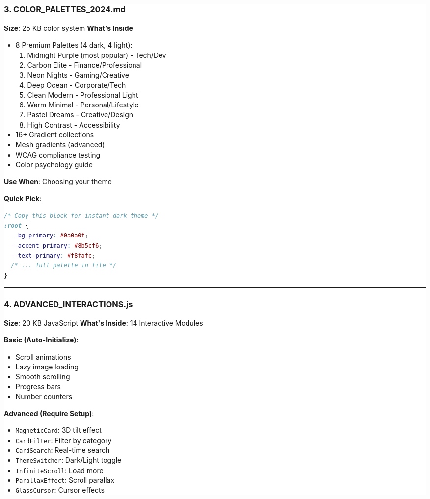 
### 3. COLOR_PALETTES_2024.md
**Size**: 25 KB color system
**What's Inside**:
- 8 Premium Palettes (4 dark, 4 light):
  1. Midnight Purple (most popular) - Tech/Dev
  2. Carbon Elite - Finance/Professional
  3. Neon Nights - Gaming/Creative
  4. Deep Ocean - Corporate/Tech
  5. Clean Modern - Professional Light
  6. Warm Minimal - Personal/Lifestyle
  7. Pastel Dreams - Creative/Design
  8. High Contrast - Accessibility
- 16+ Gradient collections
- Mesh gradients (advanced)
- WCAG compliance testing
- Color psychology guide

**Use When**: Choosing your theme

**Quick Pick**:
```css
/* Copy this block for instant dark theme */
:root {
  --bg-primary: #0a0a0f;
  --accent-primary: #8b5cf6;
  --text-primary: #f8fafc;
  /* ... full palette in file */
}
```

---

### 4. ADVANCED_INTERACTIONS.js
**Size**: 20 KB JavaScript
**What's Inside**: 14 Interactive Modules

**Basic (Auto-Initialize)**:
- Scroll animations
- Lazy image loading
- Smooth scrolling
- Progress bars
- Number counters

**Advanced (Require Setup)**:
- `MagneticCard`: 3D tilt effect
- `CardFilter`: Filter by category
- `CardSearch`: Real-time search
- `ThemeSwitcher`: Dark/Light toggle
- `InfiniteScroll`: Load more
- `ParallaxEffect`: Scroll parallax
- `GlassCursor`: Cursor effects
